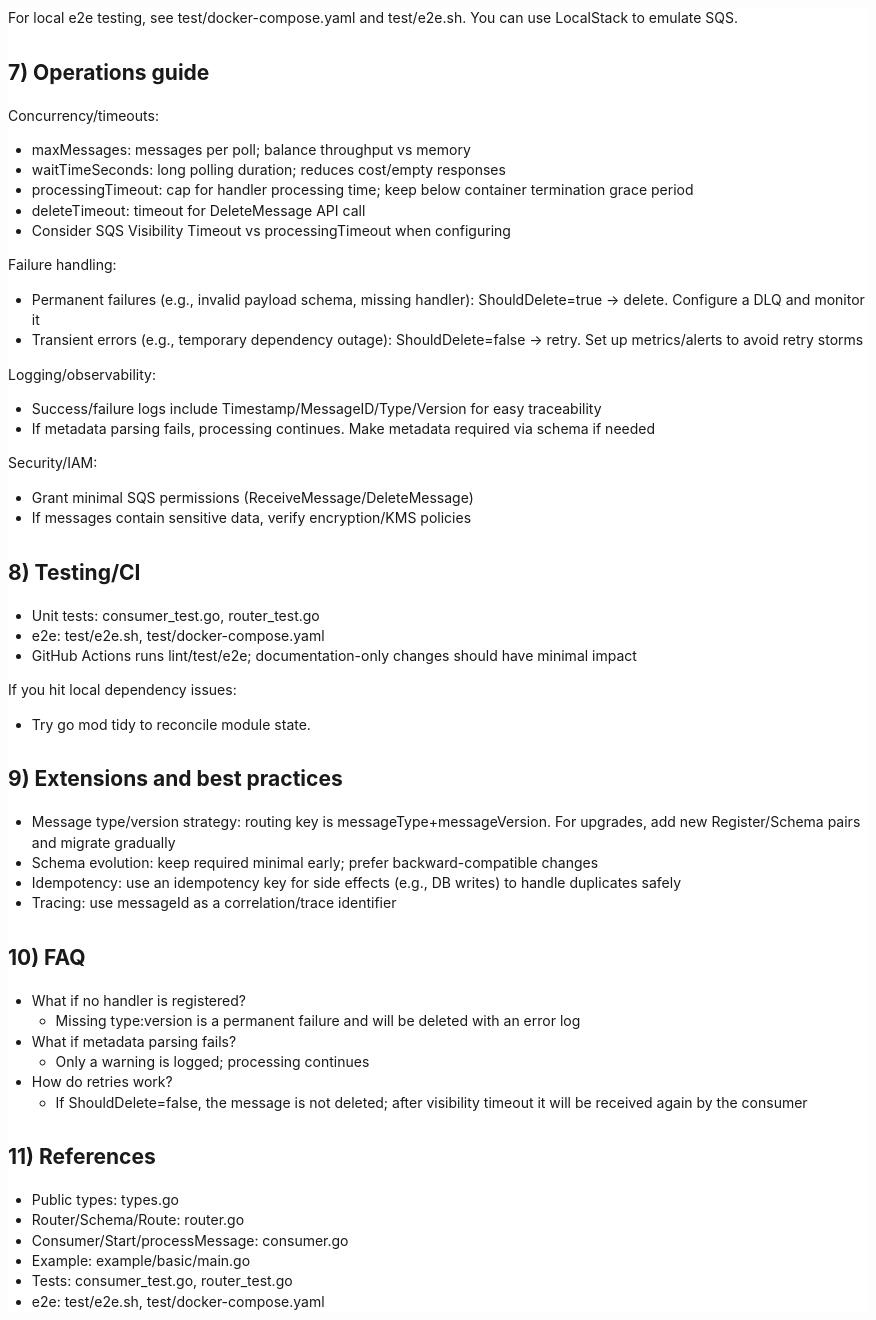 For local e2e testing, see test/docker-compose.yaml and test/e2e.sh. You can use LocalStack to emulate SQS.

## 7) Operations guide
Concurrency/timeouts:
- maxMessages: messages per poll; balance throughput vs memory
- waitTimeSeconds: long polling duration; reduces cost/empty responses
- processingTimeout: cap for handler processing time; keep below container termination grace period
- deleteTimeout: timeout for DeleteMessage API call
- Consider SQS Visibility Timeout vs processingTimeout when configuring

Failure handling:
- Permanent failures (e.g., invalid payload schema, missing handler): ShouldDelete=true → delete. Configure a DLQ and monitor it
- Transient errors (e.g., temporary dependency outage): ShouldDelete=false → retry. Set up metrics/alerts to avoid retry storms

Logging/observability:
- Success/failure logs include Timestamp/MessageID/Type/Version for easy traceability
- If metadata parsing fails, processing continues. Make metadata required via schema if needed

Security/IAM:
- Grant minimal SQS permissions (ReceiveMessage/DeleteMessage)
- If messages contain sensitive data, verify encryption/KMS policies

## 8) Testing/CI
- Unit tests: consumer_test.go, router_test.go
- e2e: test/e2e.sh, test/docker-compose.yaml
- GitHub Actions runs lint/test/e2e; documentation-only changes should have minimal impact

If you hit local dependency issues:
- Try go mod tidy to reconcile module state.

## 9) Extensions and best practices
- Message type/version strategy: routing key is messageType+messageVersion. For upgrades, add new Register/Schema pairs and migrate gradually
- Schema evolution: keep required minimal early; prefer backward-compatible changes
- Idempotency: use an idempotency key for side effects (e.g., DB writes) to handle duplicates safely
- Tracing: use messageId as a correlation/trace identifier

## 10) FAQ
- What if no handler is registered?
  - Missing type:version is a permanent failure and will be deleted with an error log
- What if metadata parsing fails?
  - Only a warning is logged; processing continues
- How do retries work?
  - If ShouldDelete=false, the message is not deleted; after visibility timeout it will be received again by the consumer

## 11) References
- Public types: types.go
- Router/Schema/Route: router.go
- Consumer/Start/processMessage: consumer.go
- Example: example/basic/main.go
- Tests: consumer_test.go, router_test.go
- e2e: test/e2e.sh, test/docker-compose.yaml
